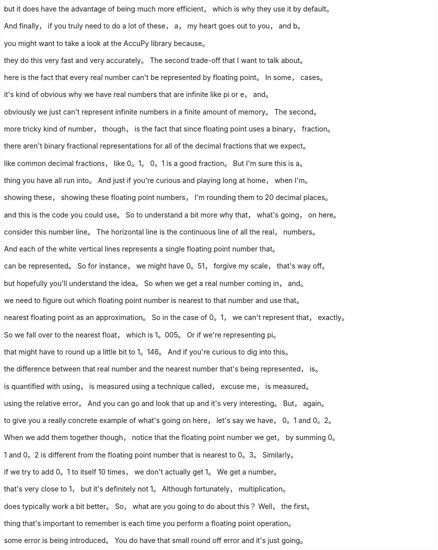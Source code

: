  but it does have the advantage of being much more efficient， which is why they use it by default。

 And finally， if you truly need to do a lot of these， a， my heart goes out to you， and b。

 you might want to take a look at the AccuPy library because。

 they do this very fast and very accurately。 The second trade-off that I want to talk about。

 here is the fact that every real number can't be represented by floating point。 In some， cases。

 it's kind of obvious why we have real numbers that are infinite like pi or e， and。

 obviously we just can't represent infinite numbers in a finite amount of memory。 The second。

 more tricky kind of number， though， is the fact that since floating point uses a binary， fraction。

 there aren't binary fractional representations for all of the decimal fractions that we expect。

 like common decimal fractions， like 0。1。 0。1 is a good fraction。 But I'm sure this is a。

 thing you have all run into。 And just if you're curious and playing long at home， when I'm。

 showing these， showing these floating point numbers， I'm rounding them to 20 decimal places。

 and this is the code you could use。 So to understand a bit more why that， what's going， on here。

 consider this number line。 The horizontal line is the continuous line of all the real， numbers。

 And each of the white vertical lines represents a single floating point number that。

 can be represented。 So for instance， we might have 0。51， forgive my scale， that's way off。

 but hopefully you'll understand the idea。 So when we get a real number coming in， and。

 we need to figure out which floating point number is nearest to that number and use that。

 nearest floating point as an approximation。 So in the case of 0。1， we can't represent that， exactly。

 So we fall over to the nearest float， which is 1。005。 Or if we're representing pi。

 that might have to round up a little bit to 1。146。 And if you're curious to dig into this。

 the difference between that real number and the nearest number that's being represented， is。

 is quantified with using， is measured using a technique called， excuse me， is measured。

 using the relative error。 And you can go and look that up and it's very interesting。 But， again。

 to give you a really concrete example of what's going on here， let's say we have， 0。1 and 0。2。

 When we add them together though， notice that the floating point number we get， by summing 0。

1 and 0。2 is different from the floating point number that is nearest to 0。3。 Similarly。

 if we try to add 0。1 to itself 10 times， we don't actually get 1。 We get a number。

 that's very close to 1， but it's definitely not 1。 Although fortunately， multiplication。

 does typically work a bit better。 So， what are you going to do about this？ Well， the first。

 thing that's important to remember is each time you perform a floating point operation。

 some error is being introduced。 You do have that small round off error and it's just going。
